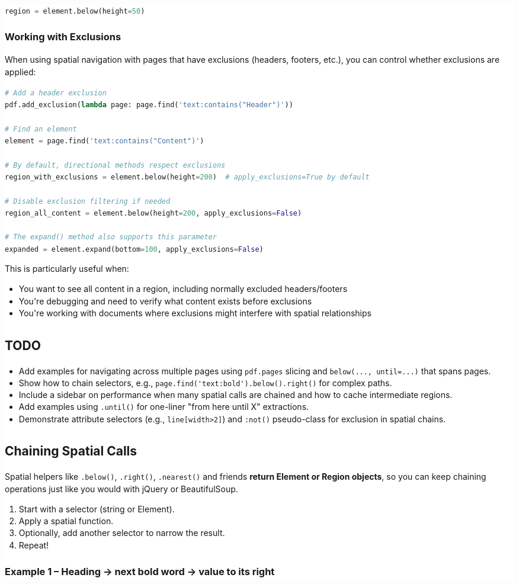```python
region = element.below(height=50)
```

### Working with Exclusions

When using spatial navigation with pages that have exclusions (headers, footers, etc.), you can control whether exclusions are applied:

```python
# Add a header exclusion
pdf.add_exclusion(lambda page: page.find('text:contains("Header")'))

# Find an element
element = page.find('text:contains("Content")')

# By default, directional methods respect exclusions
region_with_exclusions = element.below(height=200)  # apply_exclusions=True by default

# Disable exclusion filtering if needed
region_all_content = element.below(height=200, apply_exclusions=False)

# The expand() method also supports this parameter
expanded = element.expand(bottom=100, apply_exclusions=False)
```

This is particularly useful when:
- You want to see all content in a region, including normally excluded headers/footers
- You're debugging and need to verify what content exists before exclusions
- You're working with documents where exclusions might interfere with spatial relationships

## TODO

* Add examples for navigating across multiple pages using `pdf.pages` slicing and `below(..., until=...)` that spans pages.
* Show how to chain selectors, e.g., `page.find('text:bold').below().right()` for complex paths.
* Include a sidebar on performance when many spatial calls are chained and how to cache intermediate regions.
* Add examples using `.until()` for one-liner "from here until X" extractions.
* Demonstrate attribute selectors (e.g., `line[width>2]`) and `:not()` pseudo-class for exclusion in spatial chains.

## Chaining Spatial Calls

Spatial helpers like `.below()`, `.right()`, `.nearest()` and friends **return Element or Region objects**, so you can keep chaining operations just like you would with jQuery or BeautifulSoup.

1. Start with a selector (string or Element).
2. Apply a spatial function.
3. Optionally, add another selector to narrow the result.
4. Repeat!

### Example 1 – Heading → next bold word → value to its right
